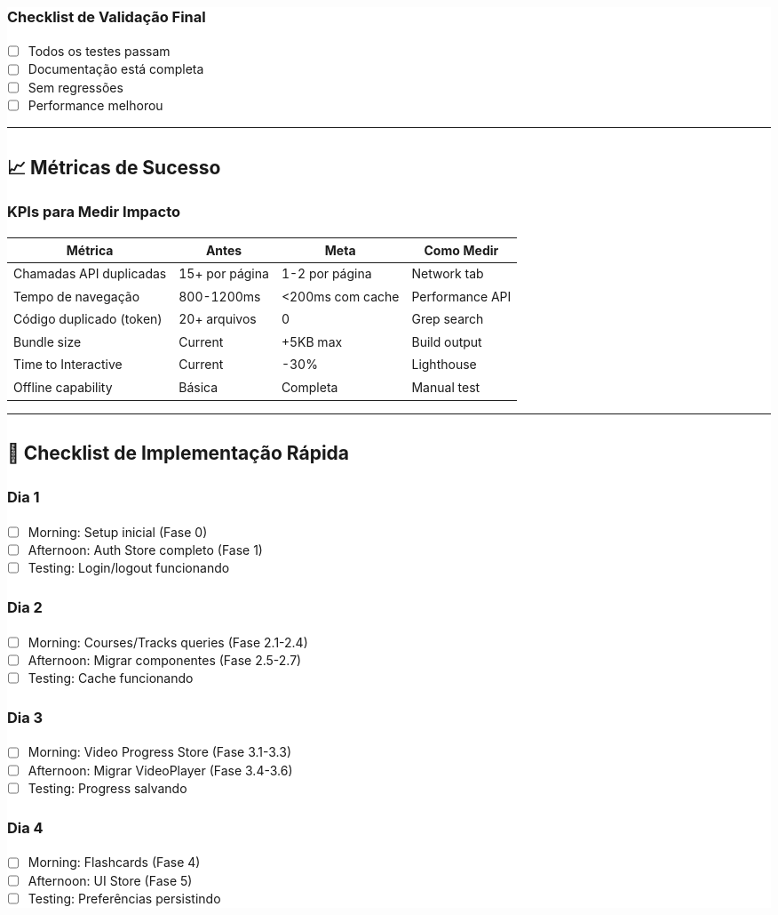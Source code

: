### Checklist de Validação Final
- [ ] Todos os testes passam
- [ ] Documentação está completa
- [ ] Sem regressões
- [ ] Performance melhorou

---

## 📈 Métricas de Sucesso

### KPIs para Medir Impacto

| Métrica | Antes | Meta | Como Medir |
|---------|-------|------|------------|
| Chamadas API duplicadas | 15+ por página | 1-2 por página | Network tab |
| Tempo de navegação | 800-1200ms | <200ms com cache | Performance API |
| Código duplicado (token) | 20+ arquivos | 0 | Grep search |
| Bundle size | Current | +5KB max | Build output |
| Time to Interactive | Current | -30% | Lighthouse |
| Offline capability | Básica | Completa | Manual test |

---

## 🚀 Checklist de Implementação Rápida

### Dia 1
- [ ] Morning: Setup inicial (Fase 0)
- [ ] Afternoon: Auth Store completo (Fase 1)
- [ ] Testing: Login/logout funcionando

### Dia 2
- [ ] Morning: Courses/Tracks queries (Fase 2.1-2.4)
- [ ] Afternoon: Migrar componentes (Fase 2.5-2.7)
- [ ] Testing: Cache funcionando

### Dia 3
- [ ] Morning: Video Progress Store (Fase 3.1-3.3)
- [ ] Afternoon: Migrar VideoPlayer (Fase 3.4-3.6)
- [ ] Testing: Progress salvando

### Dia 4
- [ ] Morning: Flashcards (Fase 4)
- [ ] Afternoon: UI Store (Fase 5)
- [ ] Testing: Preferências persistindo
